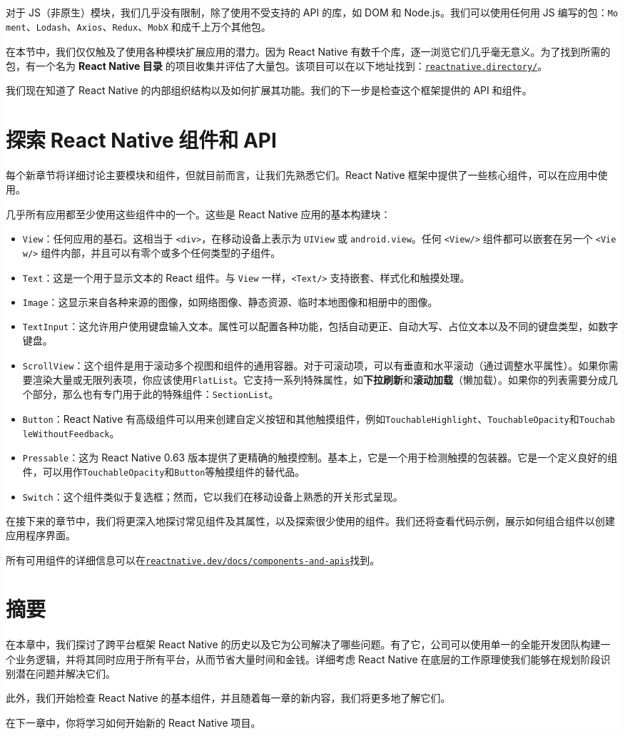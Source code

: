 对于 JS（非原生）模块，我们几乎没有限制，除了使用不受支持的 API 的库，如 DOM 和 Node.js。我们可以使用任何用 JS 编写的包：`Moment`、`Lodash`、`Axios`、`Redux`、`MobX` 和成千上万个其他包。

在本节中，我们仅仅触及了使用各种模块扩展应用的潜力。因为 React Native 有数千个库，逐一浏览它们几乎毫无意义。为了找到所需的包，有一个名为 **React Native 目录** 的项目收集并评估了大量包。该项目可以在以下地址找到：[`reactnative.directory/`](https://reactnative.directory/)。

我们现在知道了 React Native 的内部组织结构以及如何扩展其功能。我们的下一步是检查这个框架提供的 API 和组件。

# 探索 React Native 组件和 API

每个新章节将详细讨论主要模块和组件，但就目前而言，让我们先熟悉它们。React Native 框架中提供了一些核心组件，可以在应用中使用。

几乎所有应用都至少使用这些组件中的一个。这些是 React Native 应用的基本构建块：

+   `View`：任何应用的基石。这相当于 `<div>`，在移动设备上表示为 `UIView` 或 `android.view`。任何 `<View/>` 组件都可以嵌套在另一个 `<View/>` 组件内部，并且可以有零个或多个任何类型的子组件。

+   `Text`：这是一个用于显示文本的 React 组件。与 `View` 一样，`<Text/>` 支持嵌套、样式化和触摸处理。

+   `Image`：这显示来自各种来源的图像，如网络图像、静态资源、临时本地图像和相册中的图像。

+   `TextInput`：这允许用户使用键盘输入文本。属性可以配置各种功能，包括自动更正、自动大写、占位文本以及不同的键盘类型，如数字键盘。

+   `ScrollView`：这个组件是用于滚动多个视图和组件的通用容器。对于可滚动项，可以有垂直和水平滚动（通过调整水平属性）。如果你需要渲染大量或无限列表项，你应该使用`FlatList`。它支持一系列特殊属性，如**下拉刷新**和**滚动加载**（懒加载）。如果你的列表需要分成几个部分，那么也有专门用于此的特殊组件：`SectionList`。

+   `Button`：React Native 有高级组件可以用来创建自定义按钮和其他触摸组件，例如`TouchableHighlight`、`TouchableOpacity`和`TouchableWithoutFeedback`。

+   `Pressable`：这为 React Native 0.63 版本提供了更精确的触摸控制。基本上，它是一个用于检测触摸的包装器。它是一个定义良好的组件，可以用作`TouchableOpacity`和`Button`等触摸组件的替代品。

+   `Switch`：这个组件类似于复选框；然而，它以我们在移动设备上熟悉的开关形式呈现。

在接下来的章节中，我们将更深入地探讨常见组件及其属性，以及探索很少使用的组件。我们还将查看代码示例，展示如何组合组件以创建应用程序界面。

所有可用组件的详细信息可以在[`reactnative.dev/docs/components-and-apis`](https://reactnative.dev/docs/components-and-apis)找到。

# 摘要

在本章中，我们探讨了跨平台框架 React Native 的历史以及它为公司解决了哪些问题。有了它，公司可以使用单一的全能开发团队构建一个业务逻辑，并将其同时应用于所有平台，从而节省大量时间和金钱。详细考虑 React Native 在底层的工作原理使我们能够在规划阶段识别潜在问题并解决它们。

此外，我们开始检查 React Native 的基本组件，并且随着每一章的新内容，我们将更多地了解它们。

在下一章中，你将学习如何开始新的 React Native 项目。
